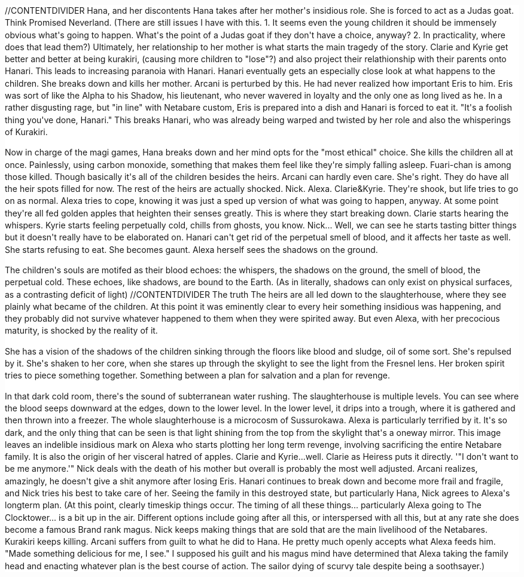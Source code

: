 //CONTENTDIVIDER Hana, and her discontents
Hana takes after her mother's insidious role. She is forced to act as a Judas goat. Think Promised Neverland. (There are still issues I have with this. 1. It seems even the young children it should be immensely obvious what's going to happen. What's the point of a Judas goat if they don't have a choice, anyway? 2. In practicality, where does that lead them?) Ultimately, her relationship to her mother is what starts the main tragedy of the story. Clarie and Kyrie get better and better at being kurakiri, (causing more children to "lose"?) and also project their relathionship with their parents onto Hanari. This leads to increasing paranoia with Hanari. Hanari eventually gets an especially close look at what happens to the children. She breaks down and kills her mother. Arcani is perturbed by this. He had never realized how important Eris to him. Eris was sort of like the Alpha to his Shadow, his lieutenant, who never wavered in loyalty and the only one as long lived as he. In a rather disgusting rage, but "in line" with Netabare custom, Eris is prepared into a dish and Hanari is forced to eat it. "It's a foolish thing you've done, Hanari." This breaks Hanari, who was already being warped and twisted by her role and also the whisperings of Kurakiri.

Now in charge of the magi games, Hana breaks down and her mind opts for the "most ethical" choice. She kills the children all at once. Painlessly, using carbon monoxide, something that makes them feel like they're simply falling asleep. Fuari-chan is among those killed. Though basically it's all of the children besides the heirs. Arcani can hardly even care. She's right. They do have all the heir spots filled for now. The rest of the heirs are actually shocked. Nick. Alexa. Clarie&Kyrie. They're shook, but life tries to go on as normal. Alexa tries to cope, knowing it was just a sped up version of what was going to happen, anyway. At some point they're all fed golden apples that heighten their senses greatly. This is where they start breaking down. Clarie starts hearing the whispers. Kyrie starts feeling perpetually cold, chills from ghosts, you know. Nick... Well, we can see he starts tasting bitter things but it doesn't really have to be elaborated on. Hanari can't get rid of the perpetual smell of blood, and it affects her taste as well. She starts refusing to eat. She becomes gaunt. Alexa herself sees the shadows on the ground. 

The children's souls are motifed as their blood echoes: the whispers, the shadows on the ground, the smell of blood, the perpetual cold. These echoes, like shadows, are bound to the Earth. (As in literally, shadows can only exist on physical surfaces, as a contrasting deficit of light)
//CONTENTDIVIDER The truth
The heirs are all led down to the slaughterhouse, where they see plainly what became of the children. At this point it was eminently clear to every heir something insidious was happening, and they probably did not survive whatever happened to them when they were spirited away. But even Alexa, with her precocious maturity, is shocked by the reality of it. 

She has a vision of the shadows of the children sinking through the floors like blood and sludge, oil of some sort. She's repulsed by it. She's shaken to her core, when she stares up through the skylight to see the light from the Fresnel lens. Her broken spirit tries to piece something together. Something between a plan for salvation and a plan for revenge. 

In that dark cold room, there's the sound of subterranean water rushing. The slaughterhouse is multiple levels. You can see where the blood seeps downward at the edges, down to the lower level. In the lower level, it drips into a trough, where it is gathered and then thrown into a freezer. The whole slaughterhouse is a microcosm of Sussurokawa. Alexa is particularly terrified by it. It's so dark, and the only thing that can be seen is that light shining from the top from the skylight that's a oneway mirror. This image leaves an indelible insidious mark on Alexa who starts plotting her long term revenge, involving sacrificing the entire Netabare family. It is also the origin of her visceral hatred of apples. Clarie and Kyrie...well. Clarie as Heiress puts it directly. '"I don't want to be me anymore.'" Nick deals with the death of his mother but overall is probably the most well adjusted. Arcani realizes, amazingly, he doesn't give a shit anymore after losing Eris. Hanari continues to break down and become more frail and fragile, and Nick tries his best to take care of her. Seeing the family in this destroyed state, but particularly Hana, Nick agrees to Alexa's longterm plan. (At this point, clearly timeskip things occur. The timing of all these things... particularly Alexa going to The Clocktower... is a bit up in the air. Different options include going after all this, or interspersed with all this, but at any rate she does become a famous Brand rank magus. Nick keeps making things that are sold that are the main livelihood of the Netabares. Kurakiri keeps killing. Arcani suffers from guilt to what he did to Hana. He pretty much openly accepts what Alexa feeds him. "Made something delicious for me, I see." I supposed his guilt and his magus mind have determined that Alexa taking the family head and enacting whatever plan is the best course of action. The sailor dying of scurvy tale despite being a soothsayer.) 
